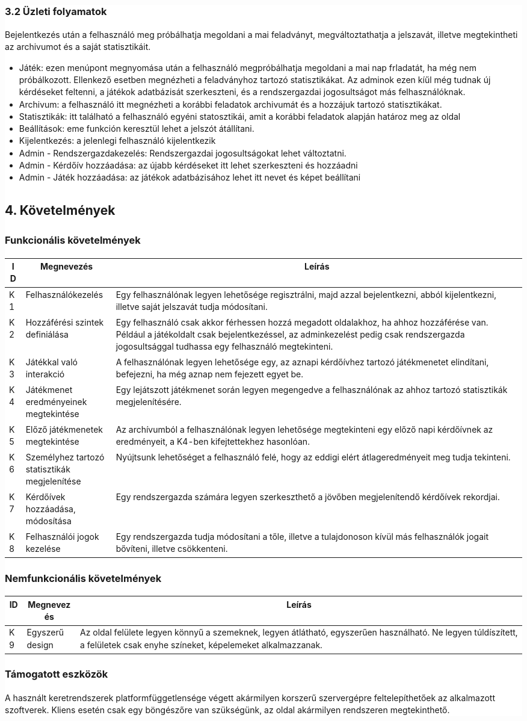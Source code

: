 ### 3.2 Üzleti folyamatok
Bejelentkezés után a felhasználó meg próbálhatja megoldani a mai feladványt, megváltoztathatja a jelszavát, illetve megtekintheti az archivumot és a saját statisztikáit.

   * Játék: ezen menúpont megnyomása után a felhasználó megpróbálhatja megoldani a mai nap frladatát, ha még nem próbálkozott. Ellenkező esetben megnézheti a feladványhoz tartozó statisztikákat. Az adminok ezen kíűl még tudnak új kérdéseket feltenni, a játékok adatbázisát szerkeszteni, és a rendszergazdai jogosultságot más felhasználóknak.
   * Archivum: a felhasználó itt megnézheti a korábbi feladatok archivumát és a hozzájuk tartozó statisztikákat.
   * Statisztikák: itt található a felhasználó egyéni statosztikái, amit a korábbi feladatok alapján határoz meg az oldal
   * Beállítások: eme funkción keresztül lehet a jelszót átállítani.
   * Kijelentkezés: a jelenlegi felhasználó kijelentkezik
   * Admin - Rendszergazdakezelés: Rendszergazdai jogosultságokat lehet változtatni.
   * Admin - Kérdőív hozzáadása: az újabb kérdéseket itt lehet szerkeszteni és hozzáadni
   * Admin - Játék hozzáadása: az játékok adatbázisához lehet itt nevet és képet beállítani

## 4. Követelmények

### Funkcionális követelmények

| ID | Megnevezés | Leírás |
| --- | --- | --- |
| K1 | Felhasználókezelés | Egy felhasználónak legyen lehetősége regisztrálni, majd azzal bejelentkezni, abból kijelentkezni, illetve saját jelszavát tudja módosítani. |
| K2 | Hozzáférési szintek definiálása | Egy felhasználó csak akkor férhessen hozzá megadott oldalakhoz, ha ahhoz hozzáférése van. Például a játékoldalt csak bejelentkezéssel, az adminkezelést pedig csak rendszergazda jogosultsággal tudhassa egy felhasználó megtekinteni. |
| K3 | Játékkal való interakció | A felhasználónak legyen lehetősége egy, az aznapi kérdőívhez tartozó játékmenetet elindítani, befejezni, ha még aznap nem fejezett egyet be. |
| K4 | Játékmenet eredményeinek megtekintése | Egy lejátszott játékmenet során legyen megengedve a felhasználónak az ahhoz tartozó statisztikák megjelenítésére. |
| K5 | Előző játékmenetek megtekintése | Az archívumból a felhasználónak legyen lehetősége megtekinteni egy előző napi kérdőívnek az eredményeit, a K4-ben kifejtettekhez hasonlóan. |
| K6 | Személyhez tartozó statisztikák megjelenítése | Nyújtsunk lehetőséget a felhasználó felé, hogy az eddigi elért átlageredményeit meg tudja tekinteni. |
| K7 | Kérdőívek hozzáadása, módosítása | Egy rendszergazda számára legyen szerkeszthető a jövőben megjelenítendő kérdőívek rekordjai. |
| K8 | Felhasználói jogok kezelése | Egy rendszergazda tudja módosítani a tőle, illetve a tulajdonoson kívül más felhasználók jogait bővíteni, illetve csökkenteni. |

### Nemfunkcionális követelmények

| ID | Megnevezés | Leírás |
| --- | --- | --- |
| K9 | Egyszerű design | Az oldal felülete legyen könnyű a szemeknek, legyen átlátható, egyszerűen használható. Ne legyen túldíszített, a felületek csak enyhe színeket, képelemeket alkalmazzanak. |

### Támogatott eszközök

A használt keretrendszerek platformfüggetlensége végett akármilyen korszerű szervergépre feltelepíthetőek az alkalmazott szoftverek. Kliens esetén csak egy böngészőre van szükségünk, az oldal akármilyen rendszeren megtekinthető.
